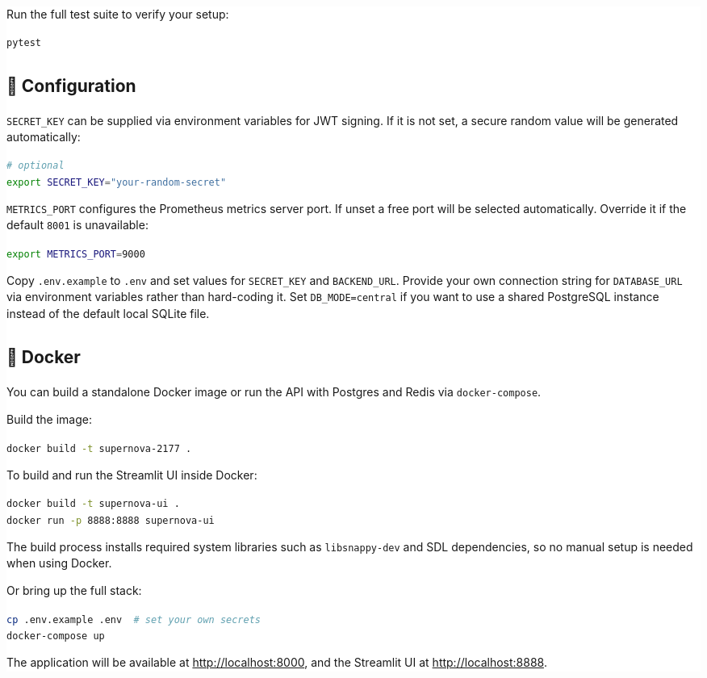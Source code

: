 Run the full test suite to verify your setup:

```bash
pytest
```

## 🔧 Configuration

`SECRET_KEY` can be supplied via environment variables for JWT signing. If it is
not set, a secure random value will be generated automatically:

```bash
# optional
export SECRET_KEY="your-random-secret"
```

`METRICS_PORT` configures the Prometheus metrics server port. If unset a free port will be selected automatically. Override it if the default `8001` is unavailable:

```bash
export METRICS_PORT=9000
```

Copy `.env.example` to `.env` and set values for `SECRET_KEY` and
`BACKEND_URL`. Provide your own connection string for `DATABASE_URL` via
environment variables rather than hard-coding it. Set `DB_MODE=central` if you
want to use a shared PostgreSQL instance instead of the default local SQLite
file.

## 🐳 Docker

You can build a standalone Docker image or run the API with Postgres and Redis
via `docker-compose`.

Build the image:
```bash
docker build -t supernova-2177 .
```

To build and run the Streamlit UI inside Docker:
```bash
docker build -t supernova-ui .
docker run -p 8888:8888 supernova-ui
```

The build process installs required system libraries such as `libsnappy-dev`
and SDL dependencies, so no manual setup is needed when using Docker.

Or bring up the full stack:
```bash
cp .env.example .env  # set your own secrets
docker-compose up
```


The application will be available at [http://localhost:8000](http://localhost:8000),
and the Streamlit UI at [http://localhost:8888](http://localhost:8888).
